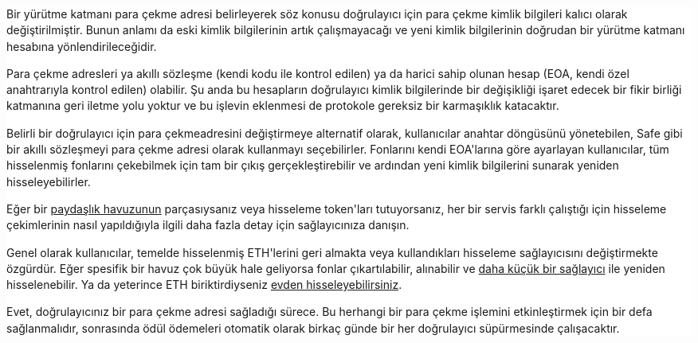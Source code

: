 <ExpandableCard
title="Para çekme adresi neden yalnızda bir sefer belirlenebilir?"
eventCategory="FAQ"
eventAction="Why can a withdrawal address only be set once?"
eventName="read more">
Bir yürütme katmanı para çekme adresi belirleyerek söz konusu doğrulayıcı için para çekme kimlik bilgileri kalıcı olarak değiştirilmiştir. Bunun anlamı da eski kimlik bilgilerinin artık çalışmayacağı ve yeni kimlik bilgilerinin doğrudan bir yürütme katmanı hesabına yönlendirileceğidir.

Para çekme adresleri ya akıllı sözleşme (kendi kodu ile kontrol edilen) ya da harici sahip olunan hesap (EOA, kendi özel anahtrarıyla kontrol edilen) olabilir. Şu anda bu hesapların doğrulayıcı kimlik bilgilerinde bir değişikliği işaret edecek bir fikir birliği katmanına geri iletme yolu yoktur ve bu işlevin eklenmesi de protokole gereksiz bir karmaşıklık katacaktır.

Belirli bir doğrulayıcı için para çekmeadresini değiştirmeye alternatif olarak, kullanıcılar anahtar döngüsünü yönetebilen, Safe gibi bir akıllı sözleşmeyi para çekme adresi olarak kullanmayı seçebilirler. Fonlarını kendi EOA'larına göre ayarlayan kullanıcılar, tüm hisselenmiş fonlarını çekebilmek için tam bir çıkış gerçekleştirebilir ve ardından yeni kimlik bilgilerini sunarak yeniden hisseleyebilirler.
</ExpandableCard>

<ExpandableCard
title="Hisseleme token'larında ya da havuzlanmış hisselemede yer alırsam"
eventCategory="FAQ"
eventAction="What if I participate in staking tokens or pooled staking"
eventName="read more">

Eğer bir <a href="/staking/pools/">paydaşlık havuzunun</a> parçasıysanız veya hisseleme token'ları tutuyorsanız, her bir servis farklı çalıştığı için hisseleme çekimlerinin nasıl yapıldığıyla ilgili daha fazla detay için sağlayıcınıza danışın.

Genel olarak kullanıcılar, temelde hisselenmiş ETH'lerini geri almakta veya kullandıkları hisseleme sağlayıcısını değiştirmekte özgürdür. Eğer spesifik bir havuz çok büyük hale geliyorsa fonlar çıkartılabilir, alınabilir ve <a href="https://rated.network/">daha küçük bir sağlayıcı</a> ile yeniden hisselenebilir. Ya da yeterince ETH biriktirdiyseniz <a href="/staking/solo/">evden hisseleyebilirsiniz</a>.

</ExpandableCard>

<ExpandableCard
title="Ödül ödemeleri (kısmi para çekme işlemleri) otomatik olarak gerçekleşir mi?"
eventCategory="FAQ"
eventAction="Do reward payments (partial withdrawals) happen automatically?"
eventName="read more">
Evet, doğrulayıcınız bir para çekme adresi sağladığı sürece. Bu herhangi bir para çekme işlemini etkinleştirmek için bir defa sağlanmalıdır, sonrasında ödül ödemeleri otomatik olarak birkaç günde bir her doğrulayıcı süpürmesinde çalışacaktır.
</ExpandableCard>

<ExpandableCard
title="Tam para çekme işlemleri otomatik olarak gerçekleşir mi?"
eventCategory="FAQ"
eventAction="Do full withdrawals happen automatically?"
eventName="read more">

